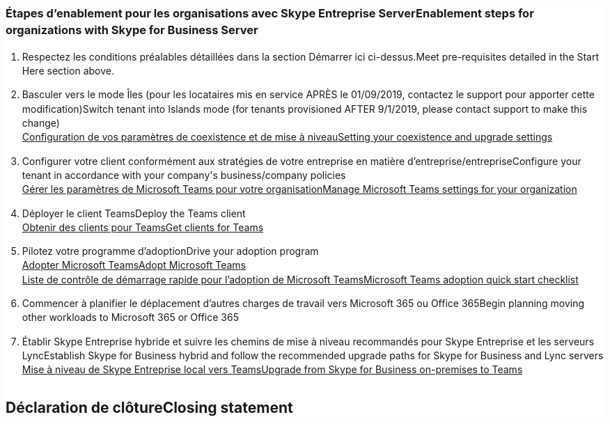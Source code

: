 ### <a name="enablement-steps-for-organizations-with-skype-for-business-server"></a><span data-ttu-id="c7120-237">Étapes d’enablement pour les organisations avec Skype Entreprise Server</span><span class="sxs-lookup"><span data-stu-id="c7120-237">Enablement steps for organizations with Skype for Business Server</span></span>  

1.  <span data-ttu-id="c7120-238">Respectez les conditions préalables détaillées dans la section Démarrer ici ci-dessus.</span><span class="sxs-lookup"><span data-stu-id="c7120-238">Meet pre-requisites detailed in the Start Here section above.</span></span>

2.  <span data-ttu-id="c7120-239">Basculer vers le mode Îles (pour les locataires mis en service APRÈS le 01/09/2019, contactez le support pour apporter cette modification)</span><span class="sxs-lookup"><span data-stu-id="c7120-239">Switch tenant into Islands mode (for tenants provisioned AFTER 9/1/2019, please contact support to make this change)</span></span>  
    [<span data-ttu-id="c7120-240">Configuration de vos paramètres de coexistence et de mise à niveau</span><span class="sxs-lookup"><span data-stu-id="c7120-240">Setting your coexistence and upgrade settings</span></span>](setting-your-coexistence-and-upgrade-settings.md)

3.  <span data-ttu-id="c7120-241">Configurer votre client conformément aux stratégies de votre entreprise en matière d’entreprise/entreprise</span><span class="sxs-lookup"><span data-stu-id="c7120-241">Configure your tenant in accordance with your company's business/company policies</span></span>  
    [<span data-ttu-id="c7120-242">Gérer les paramètres de Microsoft Teams pour votre organisation</span><span class="sxs-lookup"><span data-stu-id="c7120-242">Manage Microsoft Teams settings for your organization</span></span>](enable-features-office-365.md)

4.  <span data-ttu-id="c7120-243">Déployer le client Teams</span><span class="sxs-lookup"><span data-stu-id="c7120-243">Deploy the Teams client</span></span>  
    [<span data-ttu-id="c7120-244">Obtenir des clients pour Teams</span><span class="sxs-lookup"><span data-stu-id="c7120-244">Get clients for Teams</span></span>](get-clients.md)

5.   <span data-ttu-id="c7120-245">Pilotez votre programme d’adoption</span><span class="sxs-lookup"><span data-stu-id="c7120-245">Drive your adoption program</span></span>  
    [<span data-ttu-id="c7120-246">Adopter Microsoft Teams</span><span class="sxs-lookup"><span data-stu-id="c7120-246">Adopt Microsoft Teams</span></span>](adopt-microsoft-teams-landing-page.md)<br/>
    [<span data-ttu-id="c7120-247">Liste de contrôle de démarrage rapide pour l’adoption de Microsoft Teams</span><span class="sxs-lookup"><span data-stu-id="c7120-247">Microsoft Teams adoption quick start checklist</span></span>](teams-adoption-quick-start-checklist.md)

6.  <span data-ttu-id="c7120-248">Commencer à planifier le déplacement d’autres charges de travail vers Microsoft 365 ou Office 365</span><span class="sxs-lookup"><span data-stu-id="c7120-248">Begin planning moving other workloads to Microsoft 365 or Office 365</span></span>

7.  <span data-ttu-id="c7120-249">Établir Skype Entreprise hybride et suivre les chemins de mise à niveau recommandés pour Skype Entreprise et les serveurs Lync</span><span class="sxs-lookup"><span data-stu-id="c7120-249">Establish Skype for Business hybrid and follow the recommended upgrade paths for Skype for Business and Lync servers</span></span>  
    [<span data-ttu-id="c7120-250">Mise à niveau de Skype Entreprise local vers Teams</span><span class="sxs-lookup"><span data-stu-id="c7120-250">Upgrade from Skype for Business on-premises to Teams</span></span>](upgrade-to-teams-execute-skypeforbusinesshybridonprem.md)

## <a name="closing-statement"></a><span data-ttu-id="c7120-251">Déclaration de clôture</span><span class="sxs-lookup"><span data-stu-id="c7120-251">Closing statement</span></span>
